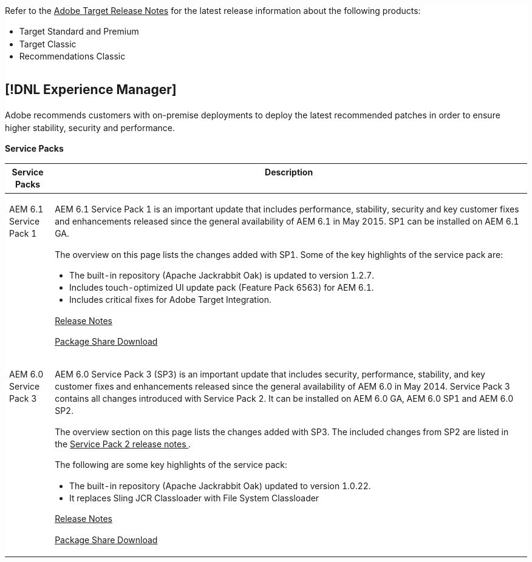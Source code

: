 Refer to the [Adobe Target Release Notes](https://marketing.adobe.com/resources/help/en_US/target/rn/) for the latest release information about the following products: 

* Target Standard and Premium
* Target Classic
* Recommendations Classic

## [!DNL Experience Manager]

Adobe recommends customers with on-premise deployments to deploy the latest recommended patches in order to ensure higher stability, security and performance.

**Service Packs** 

<table id="table_45E49397B42D4B7198FC947C6C79483D"> 
 <thead> 
  <tr> 
   <th colname="col1" class="entry"> Service Packs </th> 
   <th colname="col2" class="entry"> Description </th> 
  </tr> 
 </thead>
 <tbody> 
  <tr> 
   <td colname="col1"> <p> AEM 6.1 Service Pack 1 </p> </td> 
   <td colname="col2"> <p> AEM 6.1 Service Pack 1 is an important update that includes performance, stability, security and key customer fixes and enhancements released since the general availability of AEM 6.1 in May 2015. SP1 can be installed on AEM 6.1 GA. </p> <p> The overview on this page lists the changes added with SP1. Some of the key highlights of the service pack are: </p> 
    <ul id="ul_F553DE837B8C4F67A31D224F93225E8F"> 
     <li id="li_54BE4701B8BA40F587BDEE06DE00075C"> The built-in repository (Apache Jackrabbit Oak) is updated to version 1.2.7. </li> 
     <li id="li_F27A48CEBC1E4293B2C5989BB65C7B33"> Includes touch-optimized UI update pack (Feature Pack 6563) for AEM 6.1. </li> 
     <li id="li_9C15CE0BD76D46F9B0917B17700BB5BD"> Includes critical fixes for Adobe Target Integration. </li> 
    </ul> <p> <a href="https://docs.adobe.com/docs/en/aem/6-1/release-notes-sp1.html" format="https" scope="external"> Release Notes </a> </p> <p> <a href="https://www.adobeaemcloud.com/content/marketplace/marketplaceProxy.html?packagePath=/content/companies/public/adobe/packages/cq610/servicepack/AEM-6.1-Service-Pack-1" format="https" scope="external"> Package Share Download </a> </p> </td> 
  </tr> 
  <tr> 
   <td colname="col1"> <p> AEM 6.0 Service Pack 3 </p> </td> 
   <td colname="col2"> <p> AEM 6.0 Service Pack 3 (SP3) is an important update that includes security, performance, stability, and key customer fixes and enhancements released since the general availability of AEM 6.0 in May 2014. Service Pack 3 contains all changes introduced with Service Pack 2. It can be installed on AEM 6.0 GA, AEM 6.0 SP1 and AEM 6.0 SP2. </p> <p> The overview section on this page lists the changes added with SP3. The included changes from SP2 are listed in the <a href="https://docs.adobe.com/docs/en/aem/6-0/release-notes-sp2.html" format="https" scope="external"> Service Pack 2 release notes </a>. </p> <p> The following are some key highlights of the service pack: </p> 
    <ul id="ul_B5E08333945B44B1BC8FA50CFA9FCC87"> 
     <li id="li_C1CB0DB1D35F4ACDAC3D5D66216CAA86"> The built-in repository (Apache Jackrabbit Oak) updated to version 1.0.22. </li> 
     <li id="li_A7993DDD3940473EA868505FC4A7F215"> It replaces Sling JCR Classloader with File System Classloader </li> 
    </ul> <p> <a href="https://docs.adobe.com/docs/en/aem/6-0/release-notes-sp3.html" format="https" scope="external"> Release Notes </a> </p> <p> <a href="https://www.adobeaemcloud.com/content/marketplace/marketplaceProxy.html?packagePath=/content/companies/public/adobe/packages/cq600/servicepack/AEM-6.0-Service-Pack-3" format="https" scope="external"> Package Share Download </a> </p> </td> 
  </tr> 
 </tbody> 
</table>
